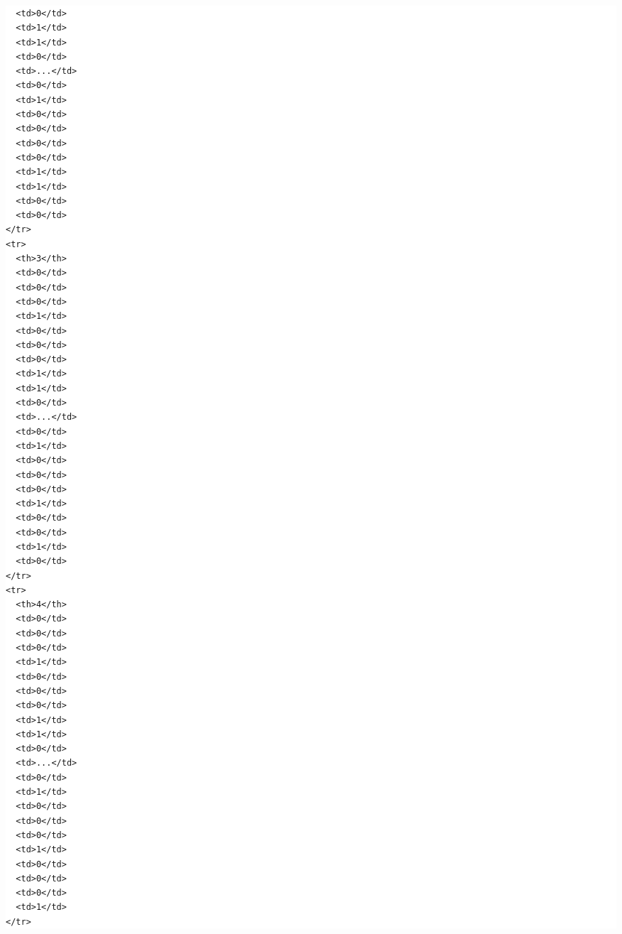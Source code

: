       <td>0</td>
      <td>1</td>
      <td>1</td>
      <td>0</td>
      <td>...</td>
      <td>0</td>
      <td>1</td>
      <td>0</td>
      <td>0</td>
      <td>0</td>
      <td>0</td>
      <td>1</td>
      <td>1</td>
      <td>0</td>
      <td>0</td>
    </tr>
    <tr>
      <th>3</th>
      <td>0</td>
      <td>0</td>
      <td>0</td>
      <td>1</td>
      <td>0</td>
      <td>0</td>
      <td>0</td>
      <td>1</td>
      <td>1</td>
      <td>0</td>
      <td>...</td>
      <td>0</td>
      <td>1</td>
      <td>0</td>
      <td>0</td>
      <td>0</td>
      <td>1</td>
      <td>0</td>
      <td>0</td>
      <td>1</td>
      <td>0</td>
    </tr>
    <tr>
      <th>4</th>
      <td>0</td>
      <td>0</td>
      <td>0</td>
      <td>1</td>
      <td>0</td>
      <td>0</td>
      <td>0</td>
      <td>1</td>
      <td>1</td>
      <td>0</td>
      <td>...</td>
      <td>0</td>
      <td>1</td>
      <td>0</td>
      <td>0</td>
      <td>0</td>
      <td>1</td>
      <td>0</td>
      <td>0</td>
      <td>0</td>
      <td>1</td>
    </tr>